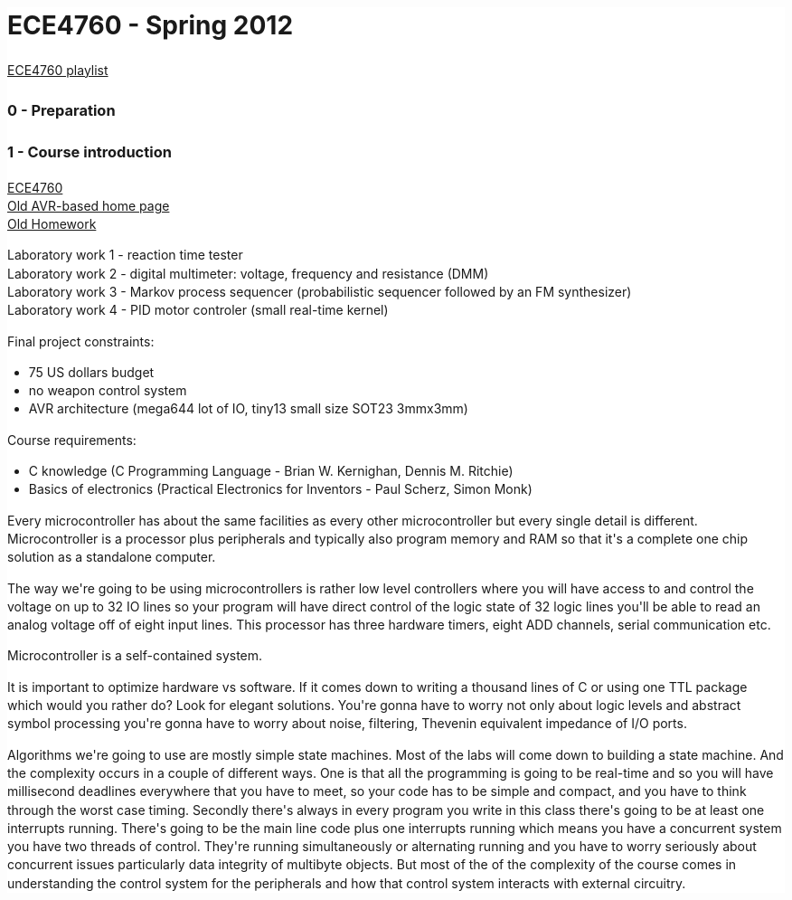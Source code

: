 # ECE4760 - Spring 2012  
[ECE4760 playlist](https://www.youtube.com/playlist?list=PLXtbXftdltFMcr5rtiWoaTsBULA_gKXNl)  

### 0 - Preparation


### 1 - Course introduction
[ECE4760](http://people.ece.cornell.edu/land/courses/ece4760/)  
[Old AVR-based home page](http://people.ece.cornell.edu/land/courses/ece4760/index_2015_atmega1284.html)  
[Old Homework](http://people.ece.cornell.edu/land/courses/ece4760/homework/oldhomework.html) 

Laboratory work 1 - reaction time tester  
Laboratory work 2 - digital multimeter: voltage, frequency and resistance (DMM)  
Laboratory work 3 - Markov process sequencer (probabilistic sequencer followed by an FM synthesizer)  
Laboratory work 4 - PID motor controler (small real-time kernel)  

Final project constraints:  
- 75 US dollars budget  
- no weapon control system  
- AVR architecture (mega644 lot of IO, tiny13 small size SOT23 3mmx3mm)  

Course requirements:  
- C knowledge (C Programming Language - Brian W. Kernighan, Dennis M. Ritchie)  
- Basics of electronics (Practical Electronics for Inventors - Paul Scherz, Simon Monk)   

Every microcontroller has about the same facilities as every other microcontroller but every single detail is different. 
Microcontroller is a processor plus peripherals and typically also program memory and RAM so that it's a complete one chip solution as a standalone computer. 

The way we're going to be using microcontrollers is rather low level controllers where you will have access to and control the voltage on up to 32 IO lines 
so your program will have direct control of the logic state of 32 logic lines you'll be able to read an analog voltage off of eight input lines. 
This processor has three hardware timers, eight ADD channels, serial communication etc. 

Microcontroller is a self-contained system.   

It is important to optimize hardware vs software. If it comes down to writing a thousand lines of C or using one TTL package which would you rather do? 
Look for elegant solutions. You're gonna have to worry not only about logic levels and abstract symbol processing you're gonna have to worry about noise, 
filtering, Thevenin equivalent impedance of I/O ports.   

Algorithms we're going to use are mostly simple state machines. Most of the labs will come down to building a state machine. 
And the complexity occurs in a couple of different ways. One is that all the programming is going to be real-time and so you 
will have millisecond deadlines everywhere that you have to meet, so your code has to be simple and compact, and you have to 
think through the worst case timing. Secondly there's always in every program you write in this class there's going to be at 
least one interrupts running. There's going to be the main line code plus one interrupts running which means you have a concurrent 
system you have two threads of control. They're running simultaneously or alternating running and you have to worry seriously 
about concurrent issues particularly data integrity of multibyte objects. But most of the of the complexity of the course comes 
in understanding the control system for the peripherals and how that control system interacts with external circuitry.  
